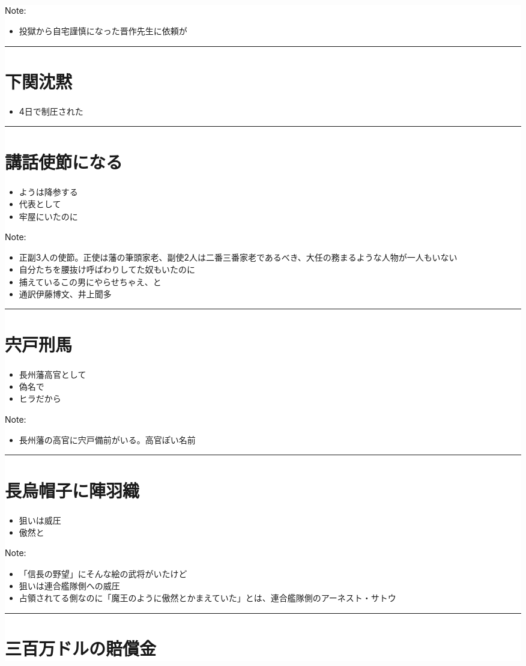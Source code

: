 Note:
- 投獄から自宅謹慎になった晋作先生に依頼が

---

# 下関沈黙

- 4日で制圧された

---

# 講話使節になる

- ようは降参する
- 代表として
- 牢屋にいたのに

Note:
- 正副3人の使節。正使は藩の筆頭家老、副使2人は二番三番家老であるべき、大任の務まるような人物が一人もいない
- 自分たちを腰抜け呼ばわりしてた奴もいたのに
- 捕えているこの男にやらせちゃえ、と
- 通訳伊藤博文、井上聞多

---

# 宍戸刑馬

- 長州藩高官として
- 偽名で
- ヒラだから

Note:
- 長州藩の高官に宍戸備前がいる。高官ぽい名前

---

# 長烏帽子に陣羽織

- 狙いは威圧
- 傲然と

Note:
- 「信長の野望」にそんな絵の武将がいたけど
- 狙いは連合艦隊側への威圧
- 占領されてる側なのに「魔王のように傲然とかまえていた」とは、連合艦隊側のアーネスト・サトウ

---

# 三百万ドルの賠償金
